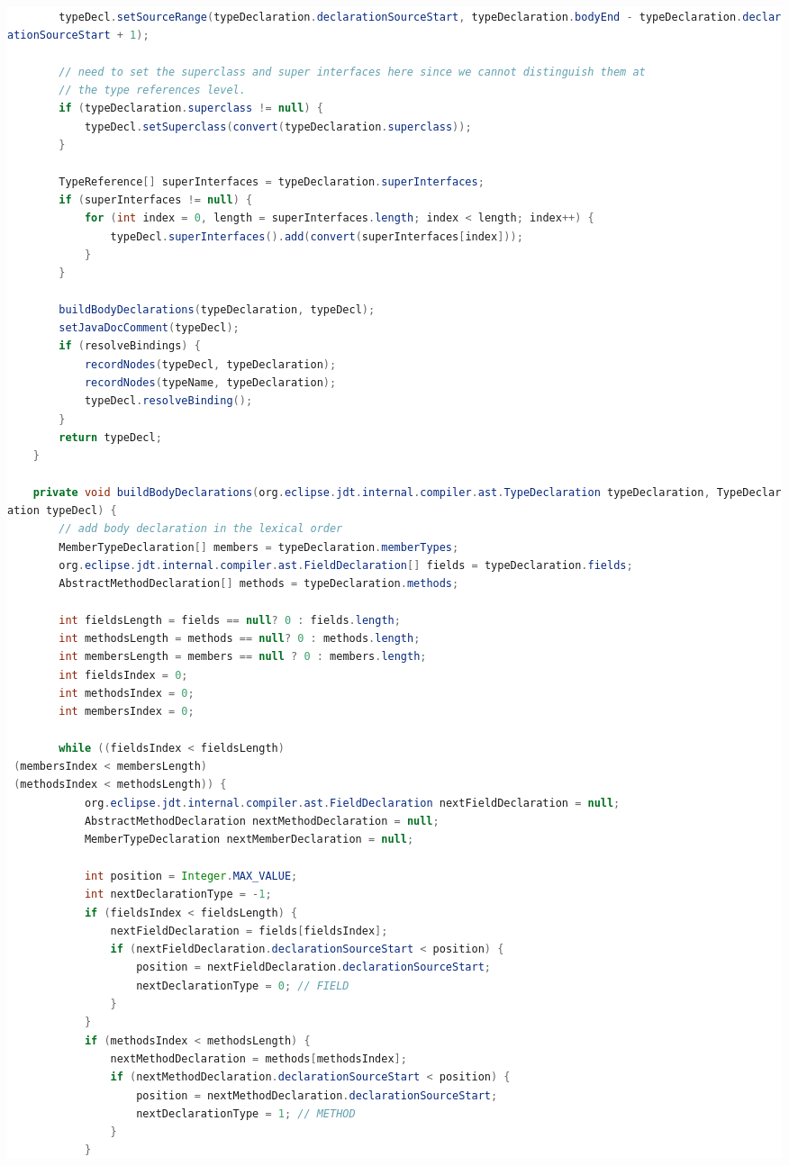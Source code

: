 ```java
		typeDecl.setSourceRange(typeDeclaration.declarationSourceStart, typeDeclaration.bodyEnd - typeDeclaration.declarationSourceStart + 1);
		
		// need to set the superclass and super interfaces here since we cannot distinguish them at
		// the type references level.
		if (typeDeclaration.superclass != null) {
			typeDecl.setSuperclass(convert(typeDeclaration.superclass));
		}
		
		TypeReference[] superInterfaces = typeDeclaration.superInterfaces;
		if (superInterfaces != null) {
			for (int index = 0, length = superInterfaces.length; index < length; index++) {
				typeDecl.superInterfaces().add(convert(superInterfaces[index]));
			}
		}
		
		buildBodyDeclarations(typeDeclaration, typeDecl);
		setJavaDocComment(typeDecl);
		if (resolveBindings) {
			recordNodes(typeDecl, typeDeclaration);
			recordNodes(typeName, typeDeclaration);
			typeDecl.resolveBinding();
		}
		return typeDecl;
	}

	private void buildBodyDeclarations(org.eclipse.jdt.internal.compiler.ast.TypeDeclaration typeDeclaration, TypeDeclaration typeDecl) {
		// add body declaration in the lexical order
		MemberTypeDeclaration[] members = typeDeclaration.memberTypes;
		org.eclipse.jdt.internal.compiler.ast.FieldDeclaration[] fields = typeDeclaration.fields;
		AbstractMethodDeclaration[] methods = typeDeclaration.methods;
		
		int fieldsLength = fields == null? 0 : fields.length;
		int methodsLength = methods == null? 0 : methods.length;
		int membersLength = members == null ? 0 : members.length;
		int fieldsIndex = 0;
		int methodsIndex = 0;
		int membersIndex = 0;
		
		while ((fieldsIndex < fieldsLength)
 (membersIndex < membersLength)
 (methodsIndex < methodsLength)) {
			org.eclipse.jdt.internal.compiler.ast.FieldDeclaration nextFieldDeclaration = null;
			AbstractMethodDeclaration nextMethodDeclaration = null;
			MemberTypeDeclaration nextMemberDeclaration = null;
		
			int position = Integer.MAX_VALUE;
			int nextDeclarationType = -1;
			if (fieldsIndex < fieldsLength) {
				nextFieldDeclaration = fields[fieldsIndex];
				if (nextFieldDeclaration.declarationSourceStart < position) {
					position = nextFieldDeclaration.declarationSourceStart;
					nextDeclarationType = 0; // FIELD
				}
			}
			if (methodsIndex < methodsLength) {
				nextMethodDeclaration = methods[methodsIndex];
				if (nextMethodDeclaration.declarationSourceStart < position) {
					position = nextMethodDeclaration.declarationSourceStart;
					nextDeclarationType = 1; // METHOD
				}
			}
```